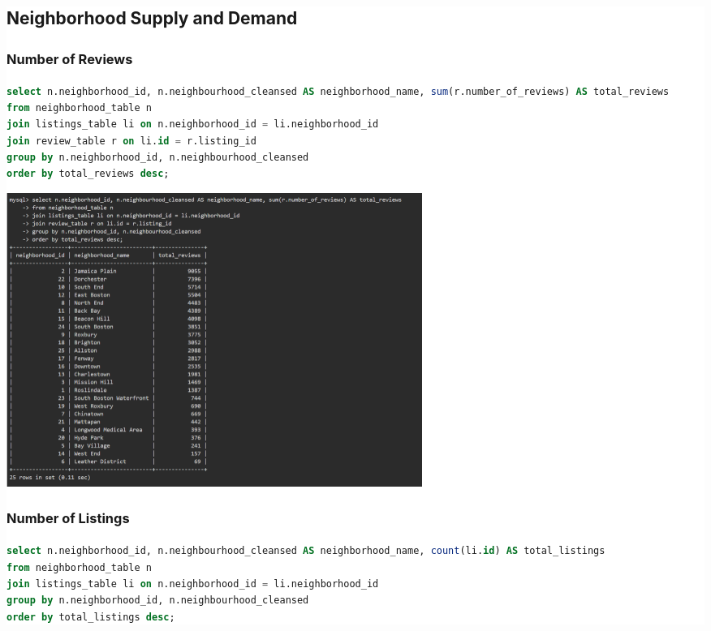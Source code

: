 ## Neighborhood Supply and Demand

### Number of Reviews

```sql
select n.neighborhood_id, n.neighbourhood_cleansed AS neighborhood_name, sum(r.number_of_reviews) AS total_reviews
from neighborhood_table n
join listings_table li on n.neighborhood_id = li.neighborhood_id
join review_table r on li.id = r.listing_id
group by n.neighborhood_id, n.neighbourhood_cleansed
order by total_reviews desc;
```

<img src="./Boston Airbnb Data Analysis/image/image-20241208001938768.png" alt="image-20241208001938768" style="zoom:50%;" />

### Number of Listings

```sql
select n.neighborhood_id, n.neighbourhood_cleansed AS neighborhood_name, count(li.id) AS total_listings
from neighborhood_table n
join listings_table li on n.neighborhood_id = li.neighborhood_id
group by n.neighborhood_id, n.neighbourhood_cleansed
order by total_listings desc;
```

